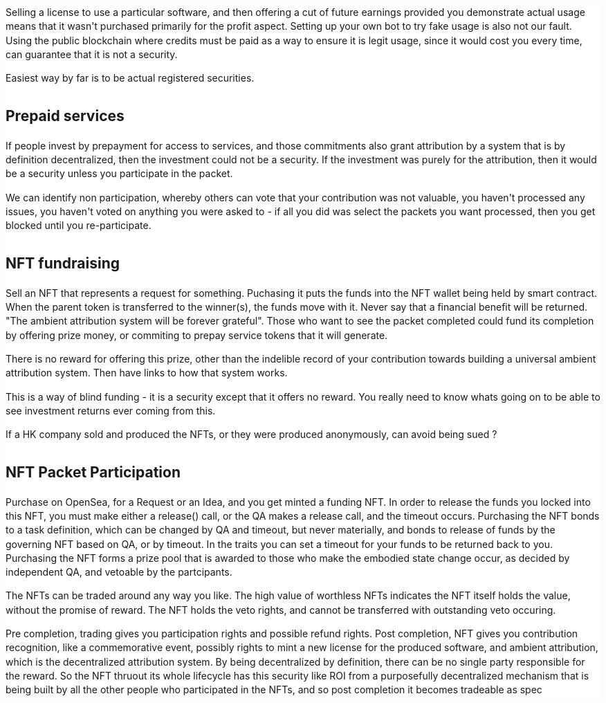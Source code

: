 Selling a license to use a particular software, and then offering a cut of future earnings provided you demonstrate actual usage means that it wasn't purchased primarily for the profit aspect.  Setting up your own bot to try fake usage is also not our fault.  Using the public blockchain where credits must be paid as a way to ensure it is legit usage, since it would cost you every time, can guarantee that it is not a security.

Easiest way by far is to be actual registered securities.

## Prepaid services
If people invest by prepayment for access to services, and those commitments also grant attribution by a system that is by definition decentralized, then the investment could not be a security.  If the investment was purely for the attribution, then it would be a security unless you participate in the packet.

We can identify non participation, whereby others can vote that your contribution was not valuable, you haven't processed any issues, you haven't voted on anything you were asked to - if all you did was select the packets you want processed, then you get blocked until you re-participate.

## NFT fundraising
Sell an NFT that represents a request for something.  Puchasing it puts the funds into the NFT wallet being held by smart contract.  When the parent token is transferred to the winner(s), the funds move with it.  Never say that a financial benefit will be returned.  "The ambient attribution system will be forever grateful".  Those who want to see the packet completed could fund its completion by offering prize money, or commiting to prepay service tokens that it will generate.

There is no reward for offering this prize, other than the indelible record of your contribution towards building a universal ambient attribution system.  Then have links to how that system works.

This is a way of blind funding - it is a security except that it offers no reward.  You really need to know whats going on to be able to see investment returns ever coming from this.

If a HK company sold and produced the NFTs, or they were produced anonymously, can avoid being sued ?

## NFT Packet Participation
Purchase on OpenSea, for a Request or an Idea, and you get minted a funding NFT.  In order to release the funds you locked into this NFT, you must make either a release() call, or the QA makes a release call, and the timeout occurs.  Purchasing the NFT bonds to a task definition, which can be changed by QA and timeout, but never materially, and bonds to release of funds by the governing NFT based on QA, or by timeout.  In the traits you can set a timeout for your funds to be returned back to you.  Purchasing the NFT forms a prize pool that is awarded to those who make the embodied state change occur, as decided by independent QA, and vetoable by the partcipants.

The NFTs can be traded around any way you like.  The high value of worthless NFTs indicates the NFT itself holds the value, without the promise of reward.  The NFT holds the veto rights, and cannot be transferred with outstanding veto occuring. 

Pre completion, trading gives you participation rights and possible refund rights.  Post completion, NFT gives you contribution recognition, like a commemorative event, possibly rights to mint a new license for the produced software, and ambient attribution, which is the decentralized attribution system.  By being decentralized by definition, there can be no single party responsible for the reward.  So the NFT thruout its whole lifecycle has this security like ROI from a purposefully decentralized mechanism that is being built by all the other people who participated in the NFTs, and so post completion it becomes tradeable as spec
